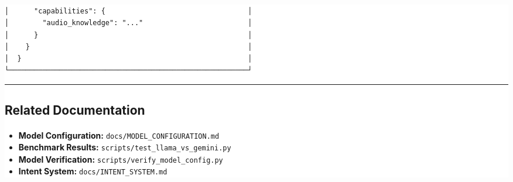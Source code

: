 ```
│      "capabilities": {                                  │
│        "audio_knowledge": "..."                         │
│      }                                                  │
│    }                                                    │
│  }                                                      │
└─────────────────────────────────────────────────────────┘
```

---

## Related Documentation

- **Model Configuration:** `docs/MODEL_CONFIGURATION.md`
- **Benchmark Results:** `scripts/test_llama_vs_gemini.py`
- **Model Verification:** `scripts/verify_model_config.py`
- **Intent System:** `docs/INTENT_SYSTEM.md`
